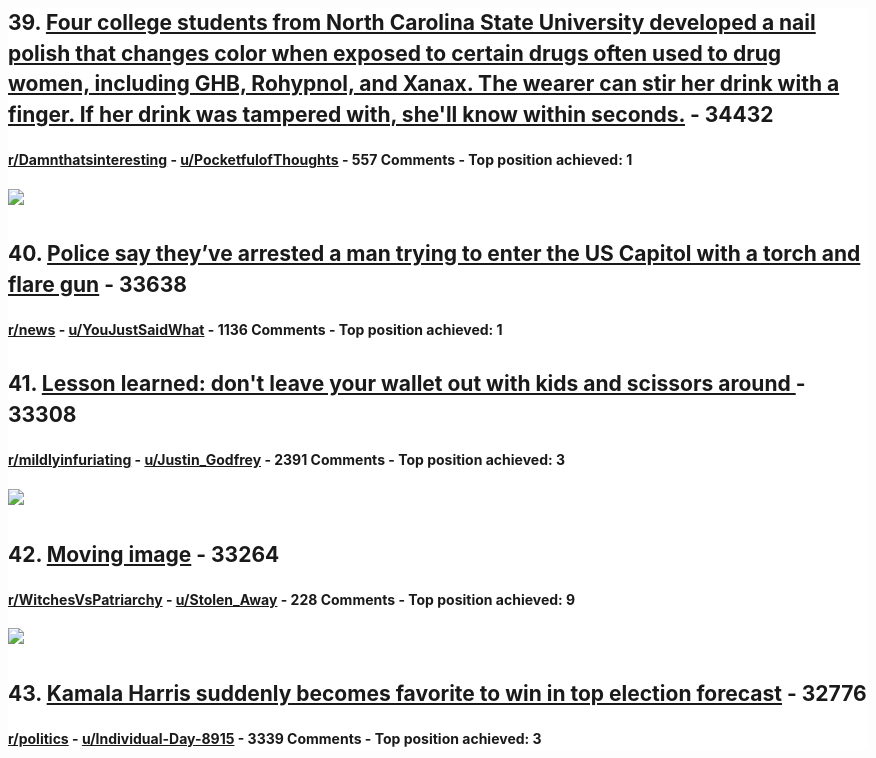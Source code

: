 ## 39. [Four college students from North Carolina State University developed a nail polish that changes color when exposed to certain drugs often used to drug women, including GHB, Rohypnol, and Xanax. The wearer can stir her drink with a finger. If her drink was tampered with, she'll know within seconds.](http://reddit.com/r/Damnthatsinteresting/comments/1gk0o58/four_college_students_from_north_carolina_state/) - 34432
#### [r/Damnthatsinteresting](http://reddit.com/r/Damnthatsinteresting) - [u/PocketfulofThoughts](http://reddit.com/u/PocketfulofThoughts) - 557 Comments - Top position achieved: 1

<a href="https://i.redd.it/dkuji7qk31zd1.jpeg"><img src="https://b.thumbs.redditmedia.com/bUmGFq7oXRlD8E3rOc9aeoKs0lrESIcivZ6GgYuLEeI.jpg"></img></a>

## 40. [Police say they’ve arrested a man trying to enter the US Capitol with a torch and flare gun](http://reddit.com/r/news/comments/1gkeoz1/police_say_theyve_arrested_a_man_trying_to_enter/) - 33638
#### [r/news](http://reddit.com/r/news) - [u/YouJustSaidWhat](http://reddit.com/u/YouJustSaidWhat) - 1136 Comments - Top position achieved: 1

## 41. [Lesson learned: don't leave your wallet out with kids and scissors around ](http://reddit.com/r/mildlyinfuriating/comments/1gkn4xp/lesson_learned_dont_leave_your_wallet_out_with/) - 33308
#### [r/mildlyinfuriating](http://reddit.com/r/mildlyinfuriating) - [u/Justin_Godfrey](http://reddit.com/u/Justin_Godfrey) - 2391 Comments - Top position achieved: 3

<a href="https://www.reddit.com/gallery/1gkn4xp"><img src="https://b.thumbs.redditmedia.com/5OIJz9tgIyPrEGVyVVGlGacP1ckSvTylXc9B6kY-Lls.jpg"></img></a>

## 42. [Moving image](http://reddit.com/r/WitchesVsPatriarchy/comments/1gkj2of/moving_image/) - 33264
#### [r/WitchesVsPatriarchy](http://reddit.com/r/WitchesVsPatriarchy) - [u/Stolen_Away](http://reddit.com/u/Stolen_Away) - 228 Comments - Top position achieved: 9

<a href="https://i.redd.it/iefxgk3gr5zd1.png"><img src="https://b.thumbs.redditmedia.com/GzmyeUqd6ezS-aYYvLN4G2iy9fKBmWNSJNv8woUsl8E.jpg"></img></a>

## 43. [Kamala Harris suddenly becomes favorite to win in top election forecast](http://reddit.com/r/politics/comments/1gk7qtd/kamala_harris_suddenly_becomes_favorite_to_win_in/) - 32776
#### [r/politics](http://reddit.com/r/politics) - [u/Individual-Day-8915](http://reddit.com/u/Individual-Day-8915) - 3339 Comments - Top position achieved: 3
